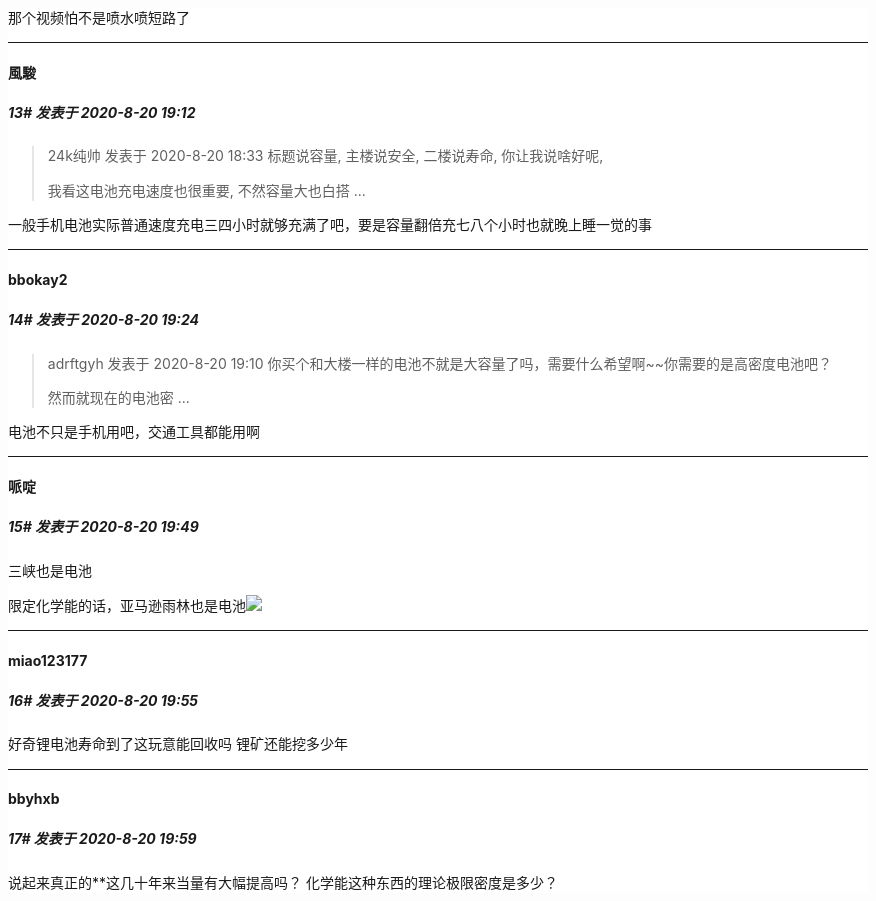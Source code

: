 
那个视频怕不是喷水喷短路了


-----

####  風駿  
##### 13#       发表于 2020-8-20 19:12


<blockquote>24k纯帅 发表于 2020-8-20 18:33
标题说容量, 主楼说安全, 二楼说寿命, 你让我说啥好呢, 


我看这电池充电速度也很重要, 不然容量大也白搭 ...</blockquote>
一般手机电池实际普通速度充电三四小时就够充满了吧，要是容量翻倍充七八个小时也就晚上睡一觉的事


-----

####  bbokay2  
##### 14#       发表于 2020-8-20 19:24


<blockquote>adrftgyh 发表于 2020-8-20 19:10
你买个和大楼一样的电池不就是大容量了吗，需要什么希望啊~~你需要的是高密度电池吧？


然而就现在的电池密 ...</blockquote>
电池不只是手机用吧，交通工具都能用啊


-----

####  哌啶  
##### 15#       发表于 2020-8-20 19:49


三峡也是电池

限定化学能的话，亚马逊雨林也是电池<img src="https://static.saraba1st.com/image/smiley/face2017/050.png" referrerpolicy="no-referrer">


-----

####  miao123177  
##### 16#       发表于 2020-8-20 19:55


好奇锂电池寿命到了这玩意能回收吗 锂矿还能挖多少年


-----

####  bbyhxb  
##### 17#       发表于 2020-8-20 19:59


说起来真正的**这几十年来当量有大幅提高吗？
化学能这种东西的理论极限密度是多少？
